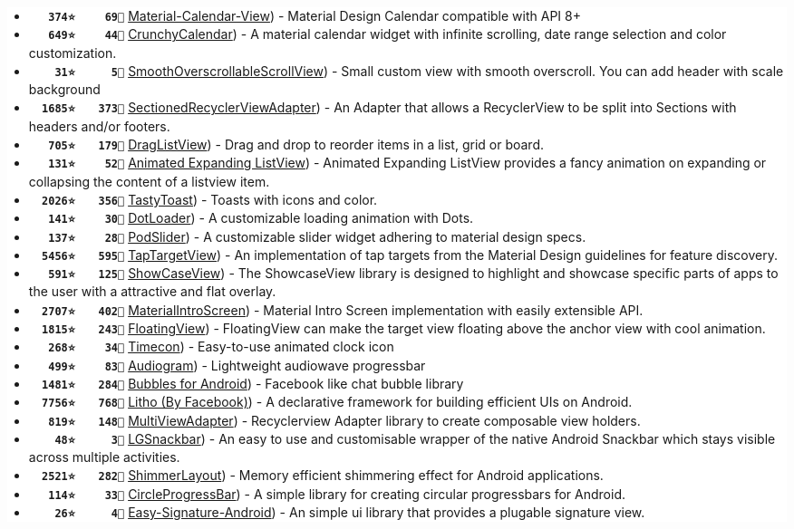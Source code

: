 - <b><code>&nbsp;&nbsp;&nbsp;374⭐</code></b> <b><code>&nbsp;&nbsp;&nbsp;&nbsp;69🍴</code></b> [Material-Calendar-View](https://github.com/BlackBoxVision/material-calendar-view)) - Material Design Calendar compatible with API 8+
- <b><code>&nbsp;&nbsp;&nbsp;649⭐</code></b> <b><code>&nbsp;&nbsp;&nbsp;&nbsp;44🍴</code></b> [CrunchyCalendar](https://github.com/CleverPumpkin/CrunchyCalendar)) - A material calendar widget with infinite scrolling, date range selection and color customization.
- <b><code>&nbsp;&nbsp;&nbsp;&nbsp;31⭐</code></b> <b><code>&nbsp;&nbsp;&nbsp;&nbsp;&nbsp;5🍴</code></b> [SmoothOverscrollableScrollView](https://github.com/vovaksenov99/OverscrollableScrollView)) - Small custom view with smooth overscroll. You can add header with scale background
- <b><code>&nbsp;&nbsp;1685⭐</code></b> <b><code>&nbsp;&nbsp;&nbsp;373🍴</code></b> [SectionedRecyclerViewAdapter](https://github.com/luizgrp/SectionedRecyclerViewAdapter)) - An Adapter that allows a RecyclerView to be split into Sections with headers and/or footers.
- <b><code>&nbsp;&nbsp;&nbsp;705⭐</code></b> <b><code>&nbsp;&nbsp;&nbsp;179🍴</code></b> [DragListView](https://github.com/woxblom/DragListView)) - Drag and drop to reorder items in a list, grid or board.
- <b><code>&nbsp;&nbsp;&nbsp;131⭐</code></b> <b><code>&nbsp;&nbsp;&nbsp;&nbsp;52🍴</code></b> [Animated Expanding ListView](https://github.com/LeonardoCardoso/Animated-Expanding-ListView)) - Animated Expanding ListView provides a fancy animation on expanding or collapsing the content of a listview item.
- <b><code>&nbsp;&nbsp;2026⭐</code></b> <b><code>&nbsp;&nbsp;&nbsp;356🍴</code></b> [TastyToast](https://github.com/yadav-rahul/TastyToast)) - Toasts with icons and color.
- <b><code>&nbsp;&nbsp;&nbsp;141⭐</code></b> <b><code>&nbsp;&nbsp;&nbsp;&nbsp;30🍴</code></b> [DotLoader](https://github.com/bhargavms/DotLoader)) - A customizable loading animation with Dots.
- <b><code>&nbsp;&nbsp;&nbsp;137⭐</code></b> <b><code>&nbsp;&nbsp;&nbsp;&nbsp;28🍴</code></b> [PodSlider](https://github.com/bhargavms/PodSLider)) - A customizable slider widget adhering to material design specs.
- <b><code>&nbsp;&nbsp;5456⭐</code></b> <b><code>&nbsp;&nbsp;&nbsp;595🍴</code></b> [TapTargetView](https://github.com/KeepSafe/TapTargetView)) - An implementation of tap targets from the Material Design guidelines for feature discovery.
- <b><code>&nbsp;&nbsp;&nbsp;591⭐</code></b> <b><code>&nbsp;&nbsp;&nbsp;125🍴</code></b> [ShowCaseView](https://github.com/mreram/ShowCaseView)) - The ShowcaseView library is designed to highlight and showcase specific parts of apps to the user with a attractive and flat overlay.
- <b><code>&nbsp;&nbsp;2707⭐</code></b> <b><code>&nbsp;&nbsp;&nbsp;402🍴</code></b> [MaterialIntroScreen](https://github.com/TangoAgency/material-intro-screen)) - Material Intro Screen implementation with easily extensible API.
- <b><code>&nbsp;&nbsp;1815⭐</code></b> <b><code>&nbsp;&nbsp;&nbsp;243🍴</code></b> [FloatingView](https://github.com/UFreedom/FloatingView)) - FloatingView can make the target view floating above the anchor view with cool animation.
- <b><code>&nbsp;&nbsp;&nbsp;268⭐</code></b> <b><code>&nbsp;&nbsp;&nbsp;&nbsp;34🍴</code></b> [Timecon](https://github.com/alxrm/animated-clock-icon)) - Easy-to-use animated clock icon
- <b><code>&nbsp;&nbsp;&nbsp;499⭐</code></b> <b><code>&nbsp;&nbsp;&nbsp;&nbsp;83🍴</code></b> [Audiogram](https://github.com/alxrm/audiowave-progressbar)) - Lightweight audiowave progressbar
- <b><code>&nbsp;&nbsp;1481⭐</code></b> <b><code>&nbsp;&nbsp;&nbsp;284🍴</code></b> [Bubbles for Android](https://github.com/txusballesteros/bubbles-for-android)) - Facebook like chat bubble library
- <b><code>&nbsp;&nbsp;7756⭐</code></b> <b><code>&nbsp;&nbsp;&nbsp;768🍴</code></b> [Litho (By Facebook)](https://github.com/facebook/litho)) - A declarative framework for building efficient UIs on Android.
- <b><code>&nbsp;&nbsp;&nbsp;819⭐</code></b> <b><code>&nbsp;&nbsp;&nbsp;148🍴</code></b> [MultiViewAdapter](https://github.com/DevAhamed/MultiViewAdapter)) - Recyclerview Adapter library to create composable view holders.
- <b><code>&nbsp;&nbsp;&nbsp;&nbsp;48⭐</code></b> <b><code>&nbsp;&nbsp;&nbsp;&nbsp;&nbsp;3🍴</code></b> [LGSnackbar](https://github.com/loregr/LGSnackbar)) - An easy to use and customisable wrapper of the native Android Snackbar which stays visible across multiple activities.
- <b><code>&nbsp;&nbsp;2521⭐</code></b> <b><code>&nbsp;&nbsp;&nbsp;282🍴</code></b> [ShimmerLayout](https://github.com/team-supercharge/ShimmerLayout)) - Memory efficient shimmering effect for Android applications.
- <b><code>&nbsp;&nbsp;&nbsp;114⭐</code></b> <b><code>&nbsp;&nbsp;&nbsp;&nbsp;33🍴</code></b> [CircleProgressBar](https://github.com/emre1512/CircleProgressBar)) - A simple library for creating circular progressbars for Android.
- <b><code>&nbsp;&nbsp;&nbsp;&nbsp;26⭐</code></b> <b><code>&nbsp;&nbsp;&nbsp;&nbsp;&nbsp;4🍴</code></b> [Easy-Signature-Android](https://github.com/smalam119/Easy-Signature-Android)) - An simple ui library that provides a plugable signature view.